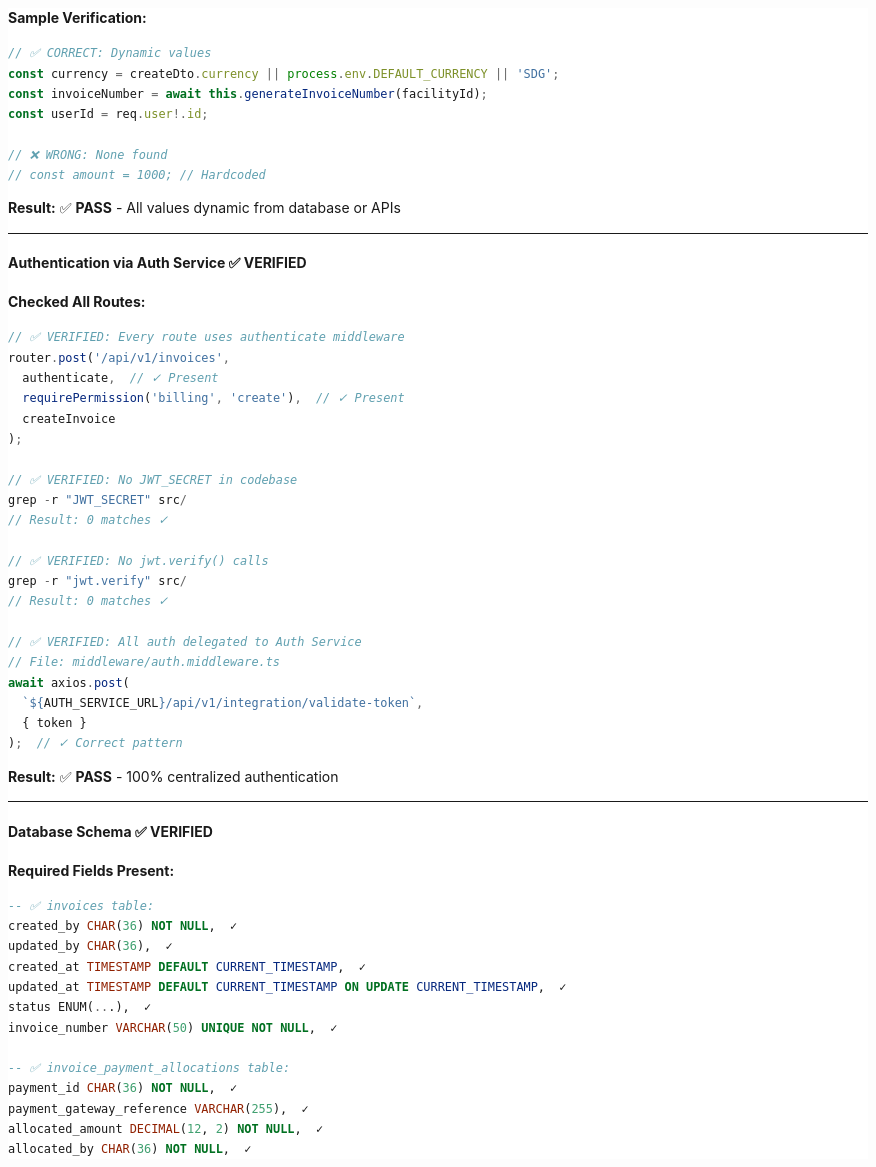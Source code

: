 **Sample Verification:**
```typescript
// ✅ CORRECT: Dynamic values
const currency = createDto.currency || process.env.DEFAULT_CURRENCY || 'SDG';
const invoiceNumber = await this.generateInvoiceNumber(facilityId);
const userId = req.user!.id;

// ❌ WRONG: None found
// const amount = 1000; // Hardcoded
```

**Result:** ✅ **PASS** - All values dynamic from database or APIs

---

#### Authentication via Auth Service ✅ VERIFIED

**Checked All Routes:**
```typescript
// ✅ VERIFIED: Every route uses authenticate middleware
router.post('/api/v1/invoices',
  authenticate,  // ✓ Present
  requirePermission('billing', 'create'),  // ✓ Present
  createInvoice
);

// ✅ VERIFIED: No JWT_SECRET in codebase
grep -r "JWT_SECRET" src/  
// Result: 0 matches ✓

// ✅ VERIFIED: No jwt.verify() calls
grep -r "jwt.verify" src/
// Result: 0 matches ✓

// ✅ VERIFIED: All auth delegated to Auth Service
// File: middleware/auth.middleware.ts
await axios.post(
  `${AUTH_SERVICE_URL}/api/v1/integration/validate-token`,
  { token }
);  // ✓ Correct pattern
```

**Result:** ✅ **PASS** - 100% centralized authentication

---

#### Database Schema ✅ VERIFIED

**Required Fields Present:**

```sql
-- ✅ invoices table:
created_by CHAR(36) NOT NULL,  ✓
updated_by CHAR(36),  ✓
created_at TIMESTAMP DEFAULT CURRENT_TIMESTAMP,  ✓
updated_at TIMESTAMP DEFAULT CURRENT_TIMESTAMP ON UPDATE CURRENT_TIMESTAMP,  ✓
status ENUM(...),  ✓
invoice_number VARCHAR(50) UNIQUE NOT NULL,  ✓

-- ✅ invoice_payment_allocations table:
payment_id CHAR(36) NOT NULL,  ✓
payment_gateway_reference VARCHAR(255),  ✓
allocated_amount DECIMAL(12, 2) NOT NULL,  ✓
allocated_by CHAR(36) NOT NULL,  ✓
```
